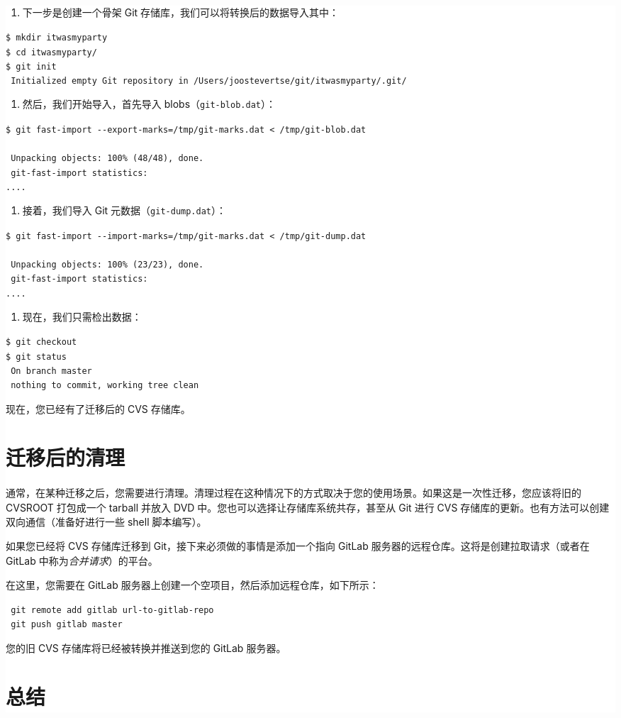 1.  下一步是创建一个骨架 Git 存储库，我们可以将转换后的数据导入其中：

```
$ mkdir itwasmyparty
$ cd itwasmyparty/
$ git init
 Initialized empty Git repository in /Users/joostevertse/git/itwasmyparty/.git/
```

1.  然后，我们开始导入，首先导入 blobs（`git-blob.dat`）：

```
$ git fast-import --export-marks=/tmp/git-marks.dat < /tmp/git-blob.dat

 Unpacking objects: 100% (48/48), done.
 git-fast-import statistics:
....
```

1.  接着，我们导入 Git 元数据（`git-dump.dat`）：

```
$ git fast-import --import-marks=/tmp/git-marks.dat < /tmp/git-dump.dat

 Unpacking objects: 100% (23/23), done.
 git-fast-import statistics:
....
```

1.  现在，我们只需检出数据：

```
$ git checkout
$ git status
 On branch master
 nothing to commit, working tree clean
```

现在，您已经有了迁移后的 CVS 存储库。

# 迁移后的清理

通常，在某种迁移之后，您需要进行清理。清理过程在这种情况下的方式取决于您的使用场景。如果这是一次性迁移，您应该将旧的 CVSROOT 打包成一个 tarball 并放入 DVD 中。您也可以选择让存储库系统共存，甚至从 Git 进行 CVS 存储库的更新。也有方法可以创建双向通信（准备好进行一些 shell 脚本编写）。

如果您已经将 CVS 存储库迁移到 Git，接下来必须做的事情是添加一个指向 GitLab 服务器的远程仓库。这将是创建拉取请求（或者在 GitLab 中称为*合并请求*）的平台。

在这里，您需要在 GitLab 服务器上创建一个空项目，然后添加远程仓库，如下所示：

```
 git remote add gitlab url-to-gitlab-repo
 git push gitlab master
```

您的旧 CVS 存储库将已经被转换并推送到您的 GitLab 服务器。

# 总结
